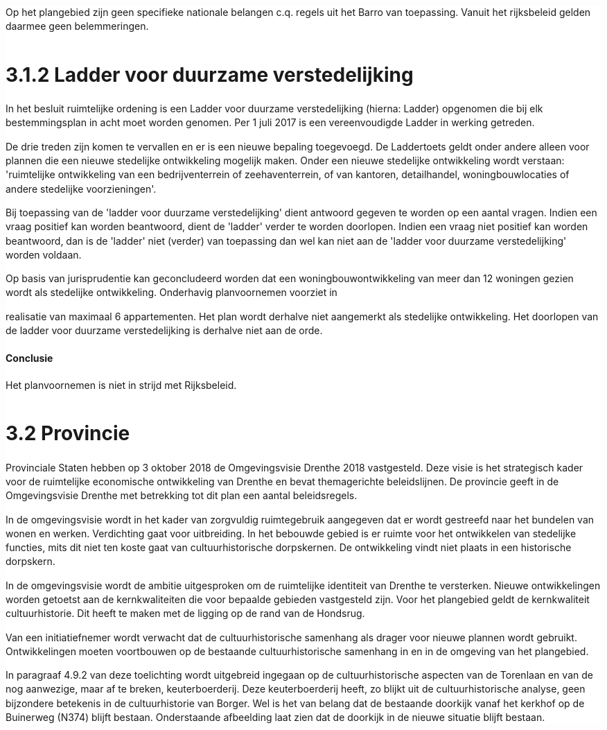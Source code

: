 Op het plangebied zijn geen specifieke nationale belangen c.q. regels uit het Barro van toepassing. Vanuit het rijksbeleid gelden daarmee geen belemmeringen.

# <span id="page-10-3"></span>3.1.2 Ladder voor duurzame verstedelijking

In het besluit ruimtelijke ordening is een Ladder voor duurzame verstedelijking (hierna: Ladder) opgenomen die bij elk bestemmingsplan in acht moet worden genomen. Per 1 juli 2017 is een vereenvoudigde Ladder in werking getreden.

De drie treden zijn komen te vervallen en er is een nieuwe bepaling toegevoegd. De Laddertoets geldt onder andere alleen voor plannen die een nieuwe stedelijke ontwikkeling mogelijk maken. Onder een nieuwe stedelijke ontwikkeling wordt verstaan: 'ruimtelijke ontwikkeling van een bedrijventerrein of zeehaventerrein, of van kantoren, detailhandel, woningbouwlocaties of andere stedelijke voorzieningen'.

Bij toepassing van de 'ladder voor duurzame verstedelijking' dient antwoord gegeven te worden op een aantal vragen. Indien een vraag positief kan worden beantwoord, dient de 'ladder' verder te worden doorlopen. Indien een vraag niet positief kan worden beantwoord, dan is de 'ladder' niet (verder) van toepassing dan wel kan niet aan de 'ladder voor duurzame verstedelijking' worden voldaan.

Op basis van jurisprudentie kan geconcludeerd worden dat een woningbouwontwikkeling van meer dan 12 woningen gezien wordt als stedelijke ontwikkeling. Onderhavig planvoornemen voorziet in

realisatie van maximaal 6 appartementen. Het plan wordt derhalve niet aangemerkt als stedelijke ontwikkeling. Het doorlopen van de ladder voor duurzame verstedelijking is derhalve niet aan de orde.

#### **Conclusie**

Het planvoornemen is niet in strijd met Rijksbeleid.

# <span id="page-11-0"></span>3.2 Provincie

Provinciale Staten hebben op 3 oktober 2018 de Omgevingsvisie Drenthe 2018 vastgesteld. Deze visie is het strategisch kader voor de ruimtelijke economische ontwikkeling van Drenthe en bevat themagerichte beleidslijnen. De provincie geeft in de Omgevingsvisie Drenthe met betrekking tot dit plan een aantal beleidsregels.

In de omgevingsvisie wordt in het kader van zorgvuldig ruimtegebruik aangegeven dat er wordt gestreefd naar het bundelen van wonen en werken. Verdichting gaat voor uitbreiding. In het bebouwde gebied is er ruimte voor het ontwikkelen van stedelijke functies, mits dit niet ten koste gaat van cultuurhistorische dorpskernen. De ontwikkeling vindt niet plaats in een historische dorpskern.

In de omgevingsvisie wordt de ambitie uitgesproken om de ruimtelijke identiteit van Drenthe te versterken. Nieuwe ontwikkelingen worden getoetst aan de kernkwaliteiten die voor bepaalde gebieden vastgesteld zijn. Voor het plangebied geldt de kernkwaliteit cultuurhistorie. Dit heeft te maken met de ligging op de rand van de Hondsrug.

Van een initiatiefnemer wordt verwacht dat de cultuurhistorische samenhang als drager voor nieuwe plannen wordt gebruikt. Ontwikkelingen moeten voortbouwen op de bestaande cultuurhistorische samenhang in en in de omgeving van het plangebied.

In paragraaf 4.9.2 van deze toelichting wordt uitgebreid ingegaan op de cultuurhistorische aspecten van de Torenlaan en van de nog aanwezige, maar af te breken, keuterboerderij. Deze keuterboerderij heeft, zo blijkt uit de cultuurhistorische analyse, geen bijzondere betekenis in de cultuurhistorie van Borger. Wel is het van belang dat de bestaande doorkijk vanaf het kerkhof op de Buinerweg (N374) blijft bestaan. Onderstaande afbeelding laat zien dat de doorkijk in de nieuwe situatie blijft bestaan.
